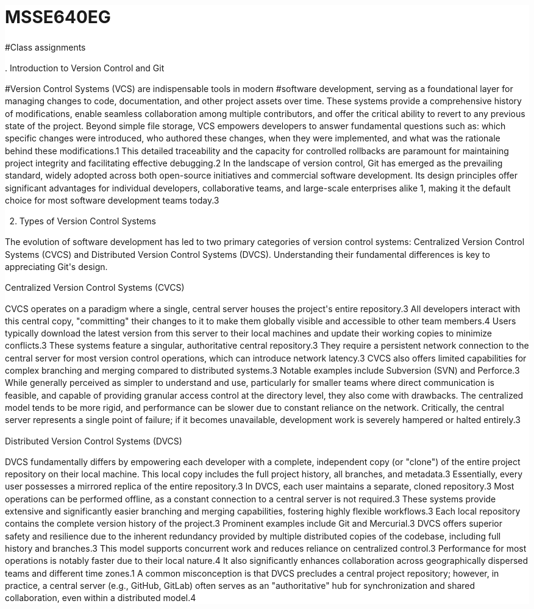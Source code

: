 # MSSE640EG
#Class assignments


. Introduction to Version Control and Git

#Version Control Systems (VCS) are indispensable tools in modern #software development, serving as a foundational layer for managing changes to code, documentation, and other project assets over time. These systems provide a comprehensive history of modifications, enable seamless collaboration among multiple contributors, and offer the critical ability to revert to any previous state of the project. Beyond simple file storage, VCS empowers developers to answer fundamental questions such as: which specific changes were introduced, who authored these changes, when they were implemented, and what was the rationale behind these modifications.1 This detailed traceability and the capacity for controlled rollbacks are paramount for maintaining project integrity and facilitating effective debugging.2
In the landscape of version control, Git has emerged as the prevailing standard, widely adopted across both open-source initiatives and commercial software development. Its design principles offer significant advantages for individual developers, collaborative teams, and large-scale enterprises alike 1, making it the default choice for most software development teams today.3

2. Types of Version Control Systems

The evolution of software development has led to two primary categories of version control systems: Centralized Version Control Systems (CVCS) and Distributed Version Control Systems (DVCS). Understanding their fundamental differences is key to appreciating Git's design.

Centralized Version Control Systems (CVCS)

CVCS operates on a paradigm where a single, central server houses the project's entire repository.3 All developers interact with this central copy, "committing" their changes to it to make them globally visible and accessible to other team members.4 Users typically download the latest version from this server to their local machines and update their working copies to minimize conflicts.3
These systems feature a singular, authoritative central repository.3 They require a persistent network connection to the central server for most version control operations, which can introduce network latency.3 CVCS also offers limited capabilities for complex branching and merging compared to distributed systems.3 Notable examples include Subversion (SVN) and Perforce.3 While generally perceived as simpler to understand and use, particularly for smaller teams where direct communication is feasible, and capable of providing granular access control at the directory level, they also come with drawbacks. The centralized model tends to be more rigid, and performance can be slower due to constant reliance on the network. Critically, the central server represents a single point of failure; if it becomes unavailable, development work is severely hampered or halted entirely.3

Distributed Version Control Systems (DVCS)

DVCS fundamentally differs by empowering each developer with a complete, independent copy (or "clone") of the entire project repository on their local machine. This local copy includes the full project history, all branches, and metadata.3 Essentially, every user possesses a mirrored replica of the entire repository.3
In DVCS, each user maintains a separate, cloned repository.3 Most operations can be performed offline, as a constant connection to a central server is not required.3 These systems provide extensive and significantly easier branching and merging capabilities, fostering highly flexible workflows.3 Each local repository contains the complete version history of the project.3 Prominent examples include Git and Mercurial.3 DVCS offers superior safety and resilience due to the inherent redundancy provided by multiple distributed copies of the codebase, including full history and branches.3 This model supports concurrent work and reduces reliance on centralized control.3 Performance for most operations is notably faster due to their local nature.4 It also significantly enhances collaboration across geographically dispersed teams and different time zones.1 A common misconception is that DVCS precludes a central project repository; however, in practice, a central server (e.g., GitHub, GitLab) often serves as an "authoritative" hub for synchronization and shared collaboration, even within a distributed model.4